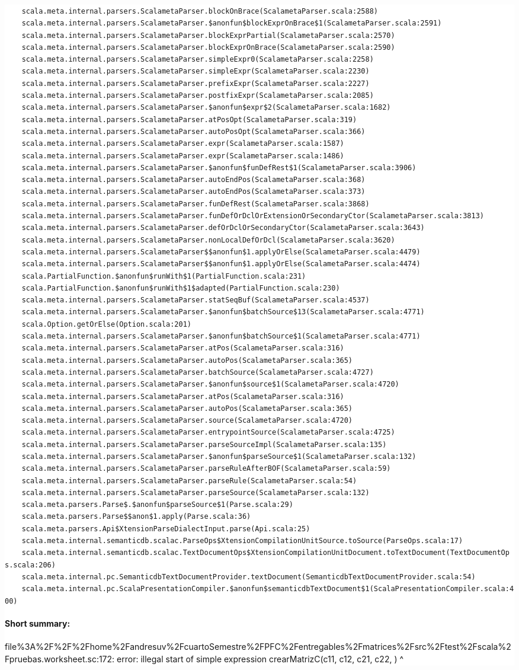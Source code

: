 ```
	scala.meta.internal.parsers.ScalametaParser.blockOnBrace(ScalametaParser.scala:2588)
	scala.meta.internal.parsers.ScalametaParser.$anonfun$blockExprOnBrace$1(ScalametaParser.scala:2591)
	scala.meta.internal.parsers.ScalametaParser.blockExprPartial(ScalametaParser.scala:2570)
	scala.meta.internal.parsers.ScalametaParser.blockExprOnBrace(ScalametaParser.scala:2590)
	scala.meta.internal.parsers.ScalametaParser.simpleExpr0(ScalametaParser.scala:2258)
	scala.meta.internal.parsers.ScalametaParser.simpleExpr(ScalametaParser.scala:2230)
	scala.meta.internal.parsers.ScalametaParser.prefixExpr(ScalametaParser.scala:2227)
	scala.meta.internal.parsers.ScalametaParser.postfixExpr(ScalametaParser.scala:2085)
	scala.meta.internal.parsers.ScalametaParser.$anonfun$expr$2(ScalametaParser.scala:1682)
	scala.meta.internal.parsers.ScalametaParser.atPosOpt(ScalametaParser.scala:319)
	scala.meta.internal.parsers.ScalametaParser.autoPosOpt(ScalametaParser.scala:366)
	scala.meta.internal.parsers.ScalametaParser.expr(ScalametaParser.scala:1587)
	scala.meta.internal.parsers.ScalametaParser.expr(ScalametaParser.scala:1486)
	scala.meta.internal.parsers.ScalametaParser.$anonfun$funDefRest$1(ScalametaParser.scala:3906)
	scala.meta.internal.parsers.ScalametaParser.autoEndPos(ScalametaParser.scala:368)
	scala.meta.internal.parsers.ScalametaParser.autoEndPos(ScalametaParser.scala:373)
	scala.meta.internal.parsers.ScalametaParser.funDefRest(ScalametaParser.scala:3868)
	scala.meta.internal.parsers.ScalametaParser.funDefOrDclOrExtensionOrSecondaryCtor(ScalametaParser.scala:3813)
	scala.meta.internal.parsers.ScalametaParser.defOrDclOrSecondaryCtor(ScalametaParser.scala:3643)
	scala.meta.internal.parsers.ScalametaParser.nonLocalDefOrDcl(ScalametaParser.scala:3620)
	scala.meta.internal.parsers.ScalametaParser$$anonfun$1.applyOrElse(ScalametaParser.scala:4479)
	scala.meta.internal.parsers.ScalametaParser$$anonfun$1.applyOrElse(ScalametaParser.scala:4474)
	scala.PartialFunction.$anonfun$runWith$1(PartialFunction.scala:231)
	scala.PartialFunction.$anonfun$runWith$1$adapted(PartialFunction.scala:230)
	scala.meta.internal.parsers.ScalametaParser.statSeqBuf(ScalametaParser.scala:4537)
	scala.meta.internal.parsers.ScalametaParser.$anonfun$batchSource$13(ScalametaParser.scala:4771)
	scala.Option.getOrElse(Option.scala:201)
	scala.meta.internal.parsers.ScalametaParser.$anonfun$batchSource$1(ScalametaParser.scala:4771)
	scala.meta.internal.parsers.ScalametaParser.atPos(ScalametaParser.scala:316)
	scala.meta.internal.parsers.ScalametaParser.autoPos(ScalametaParser.scala:365)
	scala.meta.internal.parsers.ScalametaParser.batchSource(ScalametaParser.scala:4727)
	scala.meta.internal.parsers.ScalametaParser.$anonfun$source$1(ScalametaParser.scala:4720)
	scala.meta.internal.parsers.ScalametaParser.atPos(ScalametaParser.scala:316)
	scala.meta.internal.parsers.ScalametaParser.autoPos(ScalametaParser.scala:365)
	scala.meta.internal.parsers.ScalametaParser.source(ScalametaParser.scala:4720)
	scala.meta.internal.parsers.ScalametaParser.entrypointSource(ScalametaParser.scala:4725)
	scala.meta.internal.parsers.ScalametaParser.parseSourceImpl(ScalametaParser.scala:135)
	scala.meta.internal.parsers.ScalametaParser.$anonfun$parseSource$1(ScalametaParser.scala:132)
	scala.meta.internal.parsers.ScalametaParser.parseRuleAfterBOF(ScalametaParser.scala:59)
	scala.meta.internal.parsers.ScalametaParser.parseRule(ScalametaParser.scala:54)
	scala.meta.internal.parsers.ScalametaParser.parseSource(ScalametaParser.scala:132)
	scala.meta.parsers.Parse$.$anonfun$parseSource$1(Parse.scala:29)
	scala.meta.parsers.Parse$$anon$1.apply(Parse.scala:36)
	scala.meta.parsers.Api$XtensionParseDialectInput.parse(Api.scala:25)
	scala.meta.internal.semanticdb.scalac.ParseOps$XtensionCompilationUnitSource.toSource(ParseOps.scala:17)
	scala.meta.internal.semanticdb.scalac.TextDocumentOps$XtensionCompilationUnitDocument.toTextDocument(TextDocumentOps.scala:206)
	scala.meta.internal.pc.SemanticdbTextDocumentProvider.textDocument(SemanticdbTextDocumentProvider.scala:54)
	scala.meta.internal.pc.ScalaPresentationCompiler.$anonfun$semanticdbTextDocument$1(ScalaPresentationCompiler.scala:400)
```
#### Short summary: 

file%3A%2F%2F%2Fhome%2Fandresuv%2FcuartoSemestre%2FPFC%2Fentregables%2Fmatrices%2Fsrc%2Ftest%2Fscala%2Fpruebas.worksheet.sc:172: error: illegal start of simple expression
      crearMatrizC(c11, c12, c21, c22, )
                                       ^